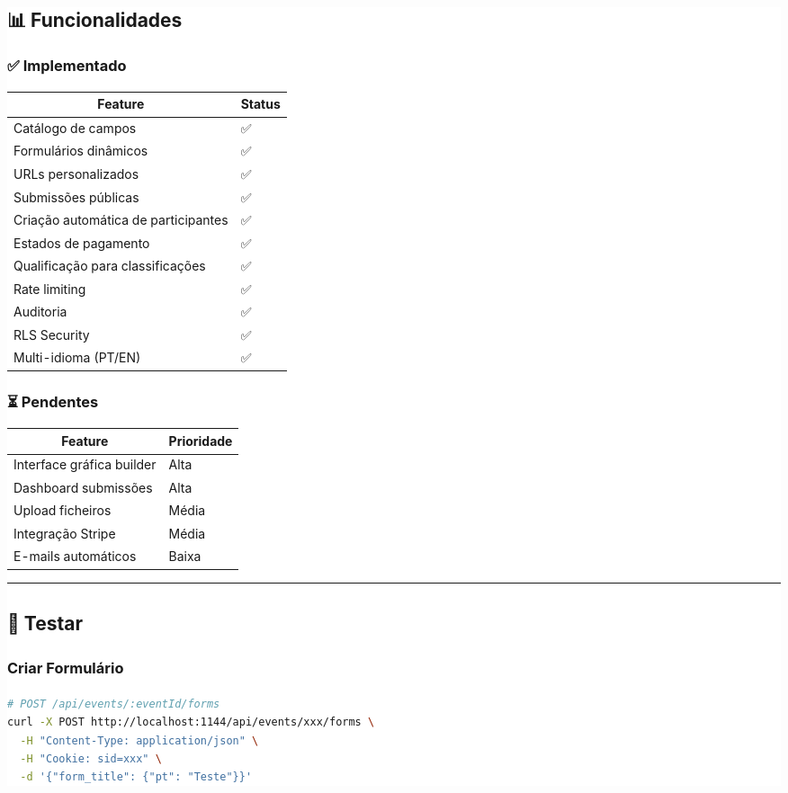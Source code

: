 
## 📊 Funcionalidades

### ✅ Implementado

| Feature | Status |
|---------|--------|
| Catálogo de campos | ✅ |
| Formulários dinâmicos | ✅ |
| URLs personalizados | ✅ |
| Submissões públicas | ✅ |
| Criação automática de participantes | ✅ |
| Estados de pagamento | ✅ |
| Qualificação para classificações | ✅ |
| Rate limiting | ✅ |
| Auditoria | ✅ |
| RLS Security | ✅ |
| Multi-idioma (PT/EN) | ✅ |

### ⏳ Pendentes

| Feature | Prioridade |
|---------|-----------|
| Interface gráfica builder | Alta |
| Dashboard submissões | Alta |
| Upload ficheiros | Média |
| Integração Stripe | Média |
| E-mails automáticos | Baixa |

---

## 🧪 Testar

### Criar Formulário

```bash
# POST /api/events/:eventId/forms
curl -X POST http://localhost:1144/api/events/xxx/forms \
  -H "Content-Type: application/json" \
  -H "Cookie: sid=xxx" \
  -d '{"form_title": {"pt": "Teste"}}'
```
